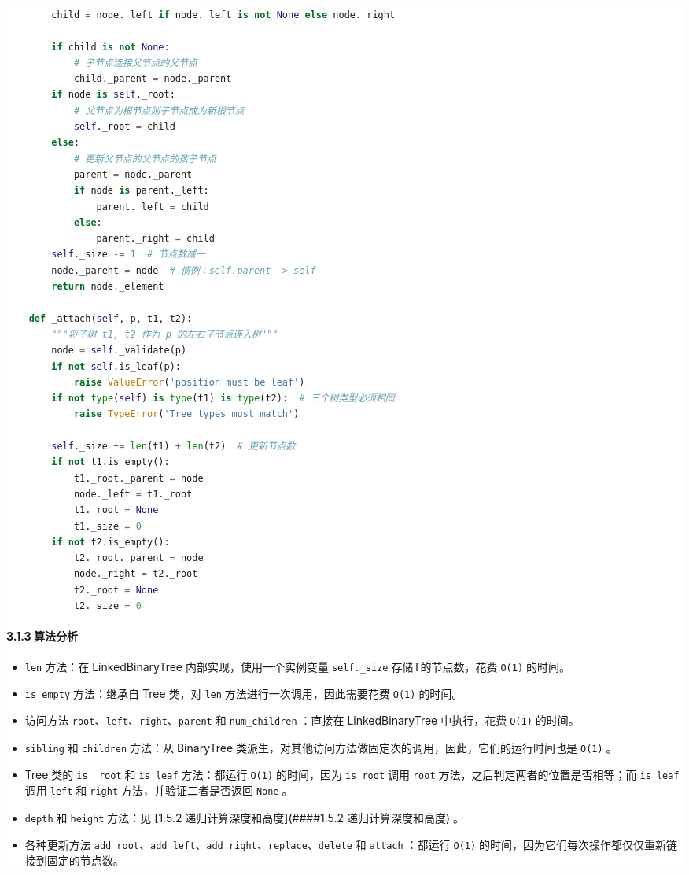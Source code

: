 ```python
        child = node._left if node._left is not None else node._right

        if child is not None:
            # 子节点连接父节点的父节点
            child._parent = node._parent
        if node is self._root:
            # 父节点为根节点则子节点成为新根节点
            self._root = child
        else:
            # 更新父节点的父节点的孩子节点
            parent = node._parent
            if node is parent._left:
                parent._left = child
            else:
                parent._right = child
        self._size -= 1  # 节点数减一
        node._parent = node  # 惯例：self.parent -> self
        return node._element

    def _attach(self, p, t1, t2):
        """将子树 t1, t2 作为 p 的左右子节点连入树"""
        node = self._validate(p)
        if not self.is_leaf(p):
            raise ValueError('position must be leaf')
        if not type(self) is type(t1) is type(t2):  # 三个树类型必须相同
            raise TypeError('Tree types must match')

        self._size += len(t1) + len(t2)  # 更新节点数
        if not t1.is_empty():
            t1._root._parent = node
            node._left = t1._root
            t1._root = None
            t1._size = 0
        if not t2.is_empty():
            t2._root._parent = node
            node._right = t2._root
            t2._root = None
            t2._size = 0
```

#### 3.1.3 算法分析

- `len` 方法：在 LinkedBinaryTree 内部实现，使用一个实例变量 `self._size` 存储T的节点数，花费 `O(1)` 的时间。

- `is_empty` 方法：继承自 Tree 类，对 `len` 方法进行一次调用，因此需要花费 `O(1)` 的时间。

- 访问方法 `root`、`left`、`right`、`parent` 和 `num_children` ：直接在 LinkedBinaryTree 中执行，花费 `O(1)` 的时间。
- `sibling` 和 `children` 方法：从 BinaryTree 类派生，对其他访问方法做固定次的调用，因此，它们的运行时间也是 `O(1)` 。
- Tree 类的 `is_ root` 和 `is_leaf` 方法：都运行 `O(1)` 的时间，因为 `is_root` 调用 `root` 方法，之后判定两者的位置是否相等；而 `is_leaf` 调用 `left` 和 `right` 方法，并验证二者是否返回 `None` 。
- `depth` 和 `height` 方法：见 [1.5.2 递归计算深度和高度](####1.5.2 递归计算深度和高度) 。
- 各种更新方法 `add_root`、`add_left`、`add_right`、`replace`、`delete` 和 `attach` ：都运行 `O(1)` 的时间，因为它们每次操作都仅仅重新链接到固定的节点数。
